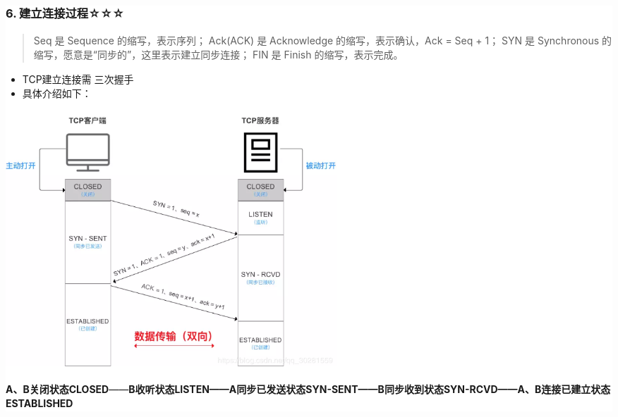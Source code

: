 ### 6. 建立连接过程☆☆☆

> Seq 是 Sequence 的缩写，表示序列；
> Ack(ACK) 是 Acknowledge 的缩写，表示确认，Ack = Seq + 1；
> SYN 是 Synchronous 的缩写，愿意是“同步的”，这里表示建立同步连接；
> FIN 是 Finish 的缩写，表示完成。

- TCP建立连接需 三次握手
- 具体介绍如下：
<img src="Untitled.assets/20190421154952285.png" alt="在这里插入图片描述" style="zoom:67%;" />

**A、B关闭状态CLOSED**——**B收听状态LISTEN——A同步已发送状态SYN-SENT——B同步收到状态SYN-RCVD——A、B连接已建立状态ESTABLISHED**
